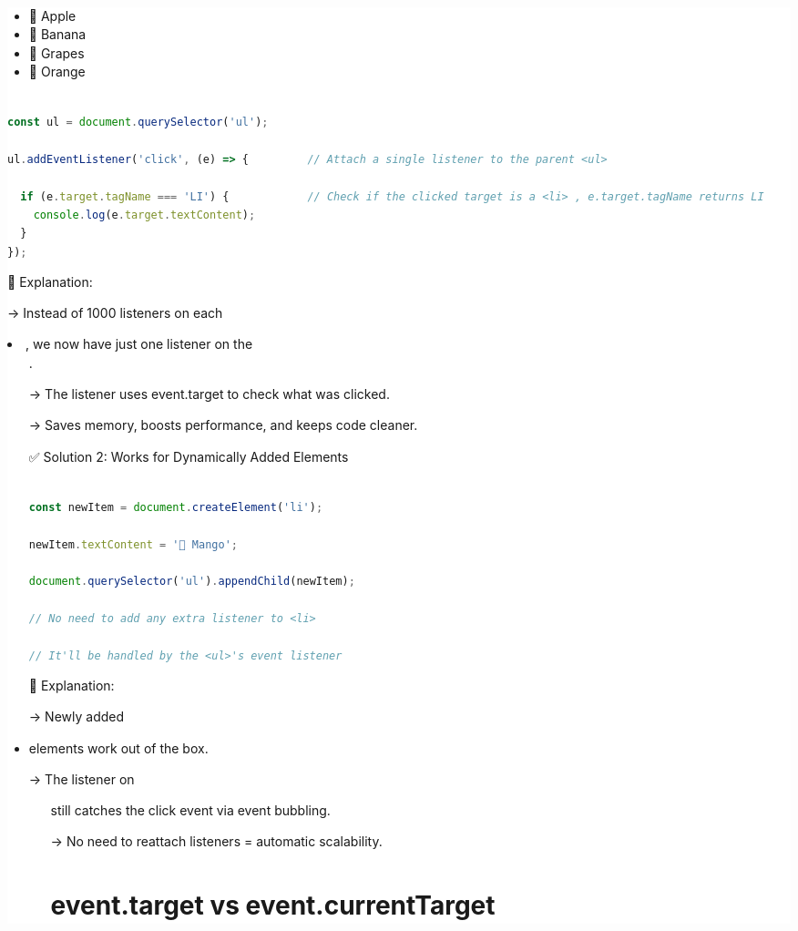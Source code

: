 <ul>
  <li>🍎 Apple</li>
  <li>🍌 Banana</li>
  <li>🍇 Grapes</li>
  <li>🍊 Orange</li>
</ul>

```js

const ul = document.querySelector('ul');

ul.addEventListener('click', (e) => {         // Attach a single listener to the parent <ul>

  if (e.target.tagName === 'LI') {            // Check if the clicked target is a <li> , e.target.tagName returns LI
    console.log(e.target.textContent);
  }
});

```

📘 Explanation:

-> Instead of 1000 listeners on each <li>, we now have just one listener on the <ul>.

-> The listener uses event.target to check what was clicked.

-> Saves memory, boosts performance, and keeps code cleaner.



✅ Solution 2: Works for Dynamically Added Elements

```js

const newItem = document.createElement('li');

newItem.textContent = '🥭 Mango';

document.querySelector('ul').appendChild(newItem);

// No need to add any extra listener to <li>

// It'll be handled by the <ul>'s event listener

```

📘 Explanation:

-> Newly added <li> elements work out of the box.

-> The listener on <ul> still catches the click event via event bubbling.

-> No need to reattach listeners = automatic scalability.



# event.target vs event.currentTarget
